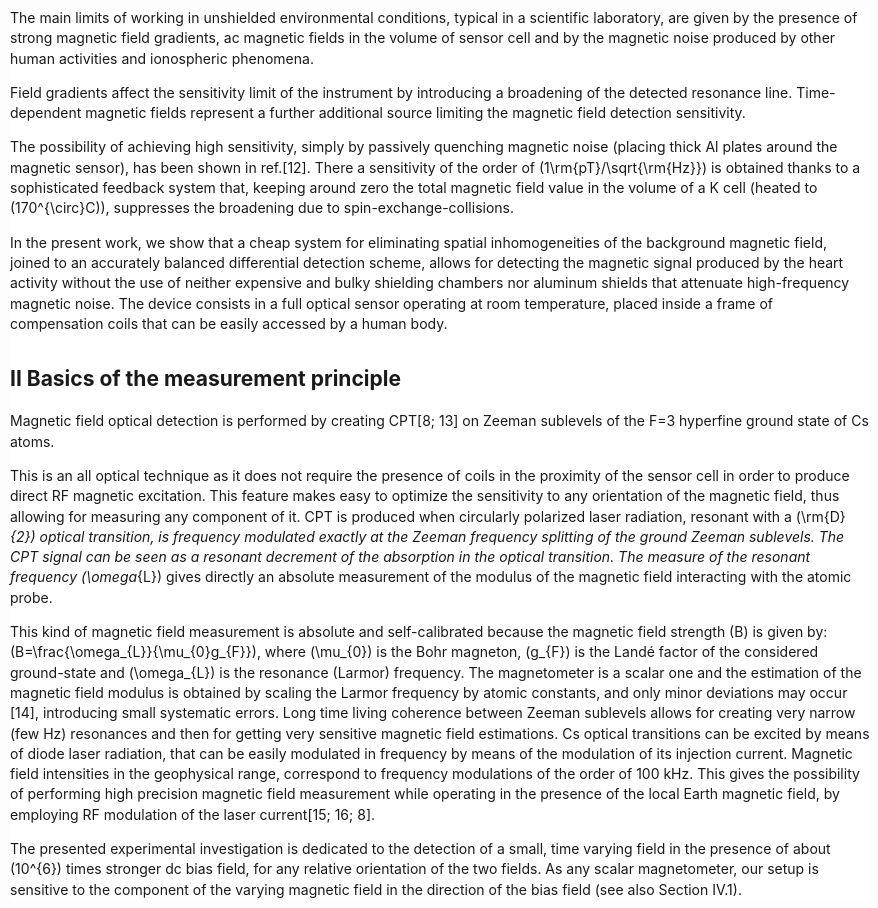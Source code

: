 The main limits of working in unshielded environmental conditions, typical in a scientific laboratory, are given by the presence of strong magnetic field gradients, ac magnetic fields in the volume of sensor cell and by the magnetic noise produced by other human activities and ionospheric phenomena.

Field gradients affect the sensitivity limit of the instrument by introducing a broadening of the detected resonance line. Time-dependent magnetic fields represent a further additional source limiting the magnetic field detection sensitivity.

The possibility of achieving high sensitivity, simply by passively quenching magnetic noise (placing thick Al plates around the magnetic sensor), has been shown in ref.[12]. There a sensitivity of the order of \(1\rm{pT}/\sqrt{\rm{Hz}}\) is obtained thanks to a sophisticated feedback system that, keeping around zero the total magnetic field value in the volume of a K cell (heated to \(170^{\circ}C\)), suppresses the broadening due to spin-exchange-collisions.

In the present work, we show that a cheap system for eliminating spatial inhomogeneities of the background magnetic field, joined to an accurately balanced differential detection scheme, allows for detecting the magnetic signal produced by the heart activity without the use of neither expensive and bulky shielding chambers nor aluminum shields that attenuate high-frequency magnetic noise. The device consists in a full optical sensor operating at room temperature, placed inside a frame of compensation coils that can be easily accessed by a human body.

## II Basics of the measurement principle

Magnetic field optical detection is performed by creating CPT[8; 13] on Zeeman sublevels of the F=3 hyperfine ground state of Cs atoms.

This is an all optical technique as it does not require the presence of coils in the proximity of the sensor cell in order to produce direct RF magnetic excitation. This feature makes easy to optimize the sensitivity to any orientation of the magnetic field, thus allowing for measuring any component of it. CPT is produced when circularly polarized laser radiation, resonant with a \(\rm{D}_{2}\) optical transition, is frequency modulated exactly at the Zeeman frequency splitting of the ground Zeeman sublevels. The CPT signal can be seen as a resonant decrement of the absorption in the optical transition. The measure of the resonant frequency \(\omega_{L}\) gives directly an absolute measurement of the modulus of the magnetic field interacting with the atomic probe.

This kind of magnetic field measurement is absolute and self-calibrated because the magnetic field strength \(B\) is given by: \(B=\frac{\omega_{L}}{\mu_{0}g_{F}}\), where \(\mu_{0}\) is the Bohr magneton, \(g_{F}\) is the Landé factor of the considered ground-state and \(\omega_{L}\) is the resonance (Larmor) frequency. The magnetometer is a scalar one and the estimation of the magnetic field modulus is obtained by scaling the Larmor frequency by atomic constants, and only minor deviations may occur [14], introducing small systematic errors. Long time living coherence between Zeeman sublevels allows for creating very narrow (few Hz) resonances and then for getting very sensitive magnetic field estimations. Cs optical transitions can be excited by means of diode laser radiation, that can be easily modulated in frequency by means of the modulation of its injection current. Magnetic field intensities in the geophysical range, correspond to frequency modulations of the order of 100 kHz. This gives the possibility of performing high precision magnetic field measurement while operating in the presence of the local Earth magnetic field, by employing RF modulation of the laser current[15; 16; 8].

The presented experimental investigation is dedicated to the detection of a small, time varying field in the presence of about \(10^{6}\) times stronger dc bias field, for any relative orientation of the two fields. As any scalar magnetometer, our setup is sensitive to the component of the varying magnetic field in the direction of the bias field (see also Section IV.1).
